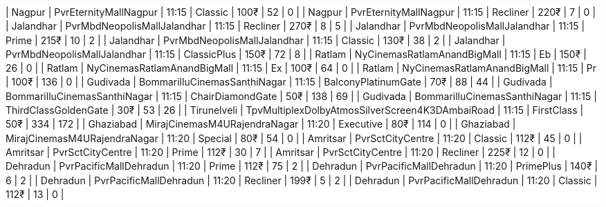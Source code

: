 | Nagpur                 | PvrEternityMallNagpur                                | 11:15 | Classic                 |   100₹ |       52 |      0 |
| Nagpur                 | PvrEternityMallNagpur                                | 11:15 | Recliner                |   220₹ |        7 |      0 |
| Jalandhar              | PvrMbdNeopolisMallJalandhar                          | 11:15 | Recliner                |   270₹ |        8 |      5 |
| Jalandhar              | PvrMbdNeopolisMallJalandhar                          | 11:15 | Prime                   |   215₹ |       10 |      2 |
| Jalandhar              | PvrMbdNeopolisMallJalandhar                          | 11:15 | Classic                 |   130₹ |       38 |      2 |
| Jalandhar              | PvrMbdNeopolisMallJalandhar                          | 11:15 | ClassicPlus             |   150₹ |       72 |      8 |
| Ratlam                 | NyCinemasRatlamAnandBigMall                          | 11:15 | Eb                      |   150₹ |       26 |      0 |
| Ratlam                 | NyCinemasRatlamAnandBigMall                          | 11:15 | Ex                      |   100₹ |       64 |      0 |
| Ratlam                 | NyCinemasRatlamAnandBigMall                          | 11:15 | Pr                      |   100₹ |      136 |      0 |
| Gudivada               | BommarilluCinemasSanthiNagar                         | 11:15 | BalconyPlatinumGate     |    70₹ |       88 |     44 |
| Gudivada               | BommarilluCinemasSanthiNagar                         | 11:15 | ChairDiamondGate        |    50₹ |      138 |     69 |
| Gudivada               | BommarilluCinemasSanthiNagar                         | 11:15 | ThirdClassGoldenGate    |    30₹ |       53 |     26 |
| Tirunelveli            | TpvMultiplexDolbyAtmosSilverScreen4K3DAmbaiRoad      | 11:15 | FirstClass              |    50₹ |      334 |    172 |
| Ghaziabad              | MirajCinemasM4URajendraNagar                         | 11:20 | Executive               |    80₹ |      114 |      0 |
| Ghaziabad              | MirajCinemasM4URajendraNagar                         | 11:20 | Special                 |    80₹ |       54 |      0 |
| Amritsar               | PvrSctCityCentre                                     | 11:20 | Classic                 |   112₹ |       45 |      0 |
| Amritsar               | PvrSctCityCentre                                     | 11:20 | Prime                   |   112₹ |       30 |      7 |
| Amritsar               | PvrSctCityCentre                                     | 11:20 | Recliner                |   225₹ |       12 |      0 |
| Dehradun               | PvrPacificMallDehradun                               | 11:20 | Prime                   |   112₹ |       75 |      2 |
| Dehradun               | PvrPacificMallDehradun                               | 11:20 | PrimePlus               |   140₹ |        6 |      2 |
| Dehradun               | PvrPacificMallDehradun                               | 11:20 | Recliner                |   199₹ |        5 |      2 |
| Dehradun               | PvrPacificMallDehradun                               | 11:20 | Classic                 |   112₹ |       13 |      0 |
